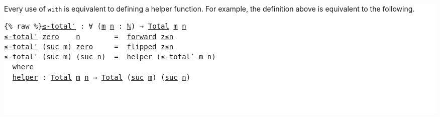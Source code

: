 Every use of `with` is equivalent to defining a helper function.  For
example, the definition above is equivalent to the following.
<pre class="Agda">{% raw %}<a id="≤-total′"></a><a id="13577" href="{% endraw %}{{ site.baseurl }}{% link out/plfa/Relations.md %}{% raw %}#13577" class="Function">≤-total′</a> <a id="13586" class="Symbol">:</a> <a id="13588" class="Symbol">∀</a> <a id="13590" class="Symbol">(</a><a id="13591" href="{% endraw %}{{ site.baseurl }}{% link out/plfa/Relations.md %}{% raw %}#13591" class="Bound">m</a> <a id="13593" href="{% endraw %}{{ site.baseurl }}{% link out/plfa/Relations.md %}{% raw %}#13593" class="Bound">n</a> <a id="13595" class="Symbol">:</a> <a id="13597" href="https://agda.github.io/agda-stdlib/Agda.Builtin.Nat.html#97" class="Datatype">ℕ</a><a id="13598" class="Symbol">)</a> <a id="13600" class="Symbol">→</a> <a id="13602" href="{% endraw %}{{ site.baseurl }}{% link out/plfa/Relations.md %}{% raw %}#10587" class="Datatype">Total</a> <a id="13608" href="{% endraw %}{{ site.baseurl }}{% link out/plfa/Relations.md %}{% raw %}#13591" class="Bound">m</a> <a id="13610" href="{% endraw %}{{ site.baseurl }}{% link out/plfa/Relations.md %}{% raw %}#13593" class="Bound">n</a>
<a id="13612" href="{% endraw %}{{ site.baseurl }}{% link out/plfa/Relations.md %}{% raw %}#13577" class="Function">≤-total′</a> <a id="13621" href="https://agda.github.io/agda-stdlib/Agda.Builtin.Nat.html#115" class="InductiveConstructor">zero</a>    <a id="13629" href="{% endraw %}{{ site.baseurl }}{% link out/plfa/Relations.md %}{% raw %}#13629" class="Bound">n</a>        <a id="13638" class="Symbol">=</a>  <a id="13641" href="{% endraw %}{{ site.baseurl }}{% link out/plfa/Relations.md %}{% raw %}#10618" class="InductiveConstructor">forward</a> <a id="13649" href="{% endraw %}{{ site.baseurl }}{% link out/plfa/Relations.md %}{% raw %}#1232" class="InductiveConstructor">z≤n</a>
<a id="13653" href="{% endraw %}{{ site.baseurl }}{% link out/plfa/Relations.md %}{% raw %}#13577" class="Function">≤-total′</a> <a id="13662" class="Symbol">(</a><a id="13663" href="https://agda.github.io/agda-stdlib/Agda.Builtin.Nat.html#128" class="InductiveConstructor">suc</a> <a id="13667" href="{% endraw %}{{ site.baseurl }}{% link out/plfa/Relations.md %}{% raw %}#13667" class="Bound">m</a><a id="13668" class="Symbol">)</a> <a id="13670" href="https://agda.github.io/agda-stdlib/Agda.Builtin.Nat.html#115" class="InductiveConstructor">zero</a>     <a id="13679" class="Symbol">=</a>  <a id="13682" href="{% endraw %}{{ site.baseurl }}{% link out/plfa/Relations.md %}{% raw %}#10675" class="InductiveConstructor">flipped</a> <a id="13690" href="{% endraw %}{{ site.baseurl }}{% link out/plfa/Relations.md %}{% raw %}#1232" class="InductiveConstructor">z≤n</a>
<a id="13694" href="{% endraw %}{{ site.baseurl }}{% link out/plfa/Relations.md %}{% raw %}#13577" class="Function">≤-total′</a> <a id="13703" class="Symbol">(</a><a id="13704" href="https://agda.github.io/agda-stdlib/Agda.Builtin.Nat.html#128" class="InductiveConstructor">suc</a> <a id="13708" href="{% endraw %}{{ site.baseurl }}{% link out/plfa/Relations.md %}{% raw %}#13708" class="Bound">m</a><a id="13709" class="Symbol">)</a> <a id="13711" class="Symbol">(</a><a id="13712" href="https://agda.github.io/agda-stdlib/Agda.Builtin.Nat.html#128" class="InductiveConstructor">suc</a> <a id="13716" href="{% endraw %}{{ site.baseurl }}{% link out/plfa/Relations.md %}{% raw %}#13716" class="Bound">n</a><a id="13717" class="Symbol">)</a>  <a id="13720" class="Symbol">=</a>  <a id="13723" href="{% endraw %}{{ site.baseurl }}{% link out/plfa/Relations.md %}{% raw %}#13755" class="Function">helper</a> <a id="13730" class="Symbol">(</a><a id="13731" href="{% endraw %}{{ site.baseurl }}{% link out/plfa/Relations.md %}{% raw %}#13577" class="Function">≤-total′</a> <a id="13740" href="{% endraw %}{{ site.baseurl }}{% link out/plfa/Relations.md %}{% raw %}#13708" class="Bound">m</a> <a id="13742" href="{% endraw %}{{ site.baseurl }}{% link out/plfa/Relations.md %}{% raw %}#13716" class="Bound">n</a><a id="13743" class="Symbol">)</a>
  <a id="13747" class="Keyword">where</a>
  <a id="13755" href="{% endraw %}{{ site.baseurl }}{% link out/plfa/Relations.md %}{% raw %}#13755" class="Function">helper</a> <a id="13762" class="Symbol">:</a> <a id="13764" href="{% endraw %}{{ site.baseurl }}{% link out/plfa/Relations.md %}{% raw %}#10587" class="Datatype">Total</a> <a id="13770" href="{% endraw %}{{ site.baseurl }}{% link out/plfa/Relations.md %}{% raw %}#13708" class="Bound">m</a> <a id="13772" href="{% endraw %}{{ site.baseurl }}{% link out/plfa/Relations.md %}{% raw %}#13716" class="Bound">n</a> <a id="13774" class="Symbol">→</a> <a id="13776" href="{% endraw %}{{ site.baseurl }}{% link out/plfa/Relations.md %}{% raw %}#10587" class="Datatype">Total</a> <a id="13782" class="Symbol">(</a><a id="13783" href="https://agda.github.io/agda-stdlib/Agda.Builtin.Nat.html#128" class="InductiveConstructor">suc</a> <a id="13787" href="{% endraw %}{{ site.baseurl }}{% link out/plfa/Relations.md %}{% raw %}#13708" class="Bound">m</a><a id="13788" class="Symbol">)</a> <a id="13790" class="Symbol">(</a><a id="13791" href="https://agda.github.io/agda-stdlib/Agda.Builtin.Nat.html#128" class="InductiveConstructor">suc</a> <a id="13795" href="{% endraw %}{{ site.baseurl }}{% link out/plfa/Relations.md %}{% raw %}#13716" class="Bound">n</a><a id="13796" class="Symbol">)</a>